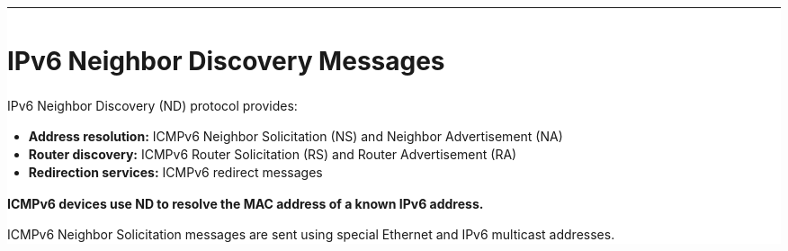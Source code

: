

---

# IPv6 Neighbor Discovery Messages

IPv6 Neighbor Discovery (ND) protocol provides:
- **Address resolution:** ICMPv6 Neighbor Solicitation (NS) and Neighbor Advertisement (NA) 
- **Router discovery:** ICMPv6 Router Solicitation (RS) and Router Advertisement (RA) 
- **Redirection services:** ICMPv6 redirect messages

**ICMPv6 devices use ND to resolve the MAC address of a known IPv6 address.**

ICMPv6 Neighbor Solicitation messages are sent using special Ethernet and IPv6 multicast addresses.

